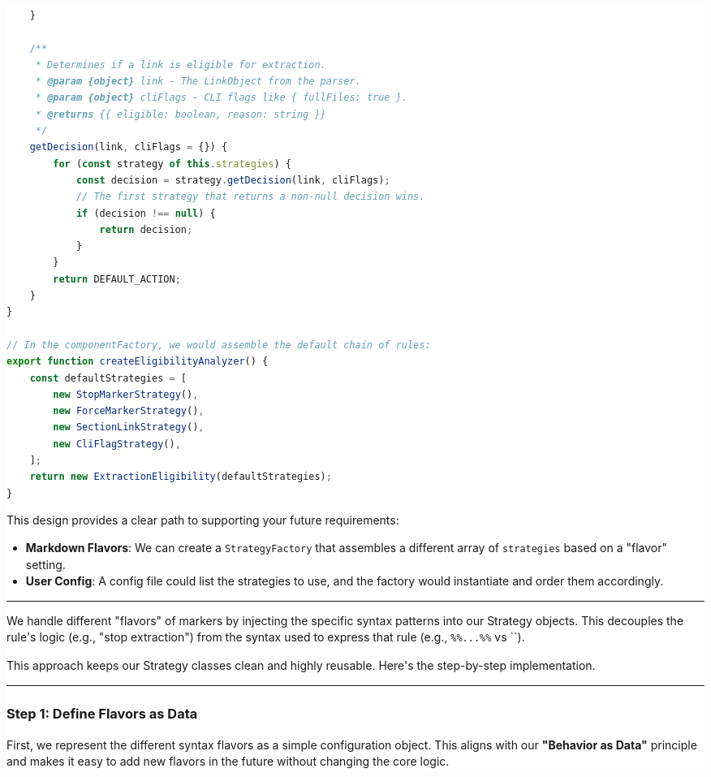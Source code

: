 ```javascript
	}

	/**
	 * Determines if a link is eligible for extraction.
	 * @param {object} link - The LinkObject from the parser.
	 * @param {object} cliFlags - CLI flags like { fullFiles: true }.
	 * @returns {{ eligible: boolean, reason: string }}
	 */
	getDecision(link, cliFlags = {}) {
		for (const strategy of this.strategies) {
			const decision = strategy.getDecision(link, cliFlags);
			// The first strategy that returns a non-null decision wins.
			if (decision !== null) {
				return decision;
			}
		}
		return DEFAULT_ACTION;
	}
}

// In the componentFactory, we would assemble the default chain of rules:
export function createEligibilityAnalyzer() {
	const defaultStrategies = [
		new StopMarkerStrategy(),
		new ForceMarkerStrategy(),
		new SectionLinkStrategy(),
		new CliFlagStrategy(),
	];
	return new ExtractionEligibility(defaultStrategies);
}
```

This design provides a clear path to supporting your future requirements:

  * **Markdown Flavors**: We can create a `StrategyFactory` that assembles a different array of `strategies` based on a "flavor" setting.
  * **User Config**: A config file could list the strategies to use, and the factory would instantiate and order them accordingly.

---

We handle different "flavors" of markers by injecting the specific syntax patterns into our Strategy objects. This decouples the rule's logic (e.g., "stop extraction") from the syntax used to express that rule (e.g., `%%...%%` vs \`\`).

This approach keeps our Strategy classes clean and highly reusable. Here's the step-by-step implementation.

-----

### Step 1: Define Flavors as Data

First, we represent the different syntax flavors as a simple configuration object. This aligns with our **"Behavior as Data"** principle and makes it easy to add new flavors in the future without changing the core logic.
